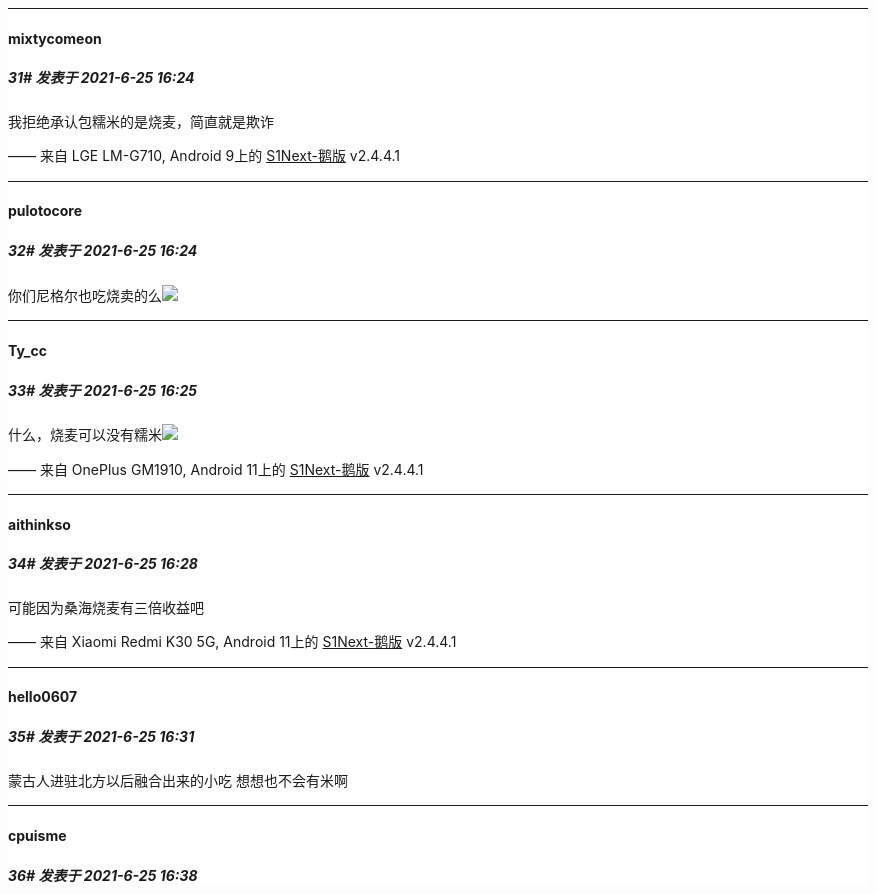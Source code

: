 


*****

####  mixtycomeon  
##### 31#       发表于 2021-6-25 16:24


我拒绝承认包糯米的是烧麦，简直就是欺诈

—— 来自 LGE LM-G710, Android 9上的 [S1Next-鹅版](https://github.com/ykrank/S1-Next/releases) v2.4.4.1


*****

####  pulotocore  
##### 32#       发表于 2021-6-25 16:24


你们尼格尔也吃烧卖的么<img src="https://static.saraba1st.com/image/smiley/face2017/037.png" referrerpolicy="no-referrer">


*****

####  Ty_cc  
##### 33#       发表于 2021-6-25 16:25


什么，烧麦可以没有糯米<img src="https://static.saraba1st.com/image/smiley/face2017/111.png" referrerpolicy="no-referrer">

—— 来自 OnePlus GM1910, Android 11上的 [S1Next-鹅版](https://github.com/ykrank/S1-Next/releases) v2.4.4.1


*****

####  aithinkso  
##### 34#       发表于 2021-6-25 16:28


可能因为桑海烧麦有三倍收益吧

—— 来自 Xiaomi Redmi K30 5G, Android 11上的 [S1Next-鹅版](https://github.com/ykrank/S1-Next/releases) v2.4.4.1


*****

####  hello0607  
##### 35#       发表于 2021-6-25 16:31


蒙古人进驻北方以后融合出来的小吃 想想也不会有米啊


*****

####  cpuisme  
##### 36#       发表于 2021-6-25 16:38
